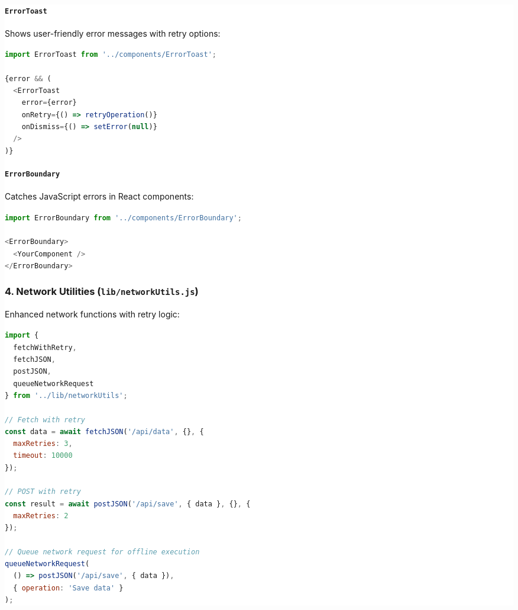 #### `ErrorToast`
Shows user-friendly error messages with retry options:
```javascript
import ErrorToast from '../components/ErrorToast';

{error && (
  <ErrorToast
    error={error}
    onRetry={() => retryOperation()}
    onDismiss={() => setError(null)}
  />
)}
```

#### `ErrorBoundary`
Catches JavaScript errors in React components:
```javascript
import ErrorBoundary from '../components/ErrorBoundary';

<ErrorBoundary>
  <YourComponent />
</ErrorBoundary>
```

### 4. Network Utilities (`lib/networkUtils.js`)

Enhanced network functions with retry logic:

```javascript
import { 
  fetchWithRetry, 
  fetchJSON, 
  postJSON, 
  queueNetworkRequest 
} from '../lib/networkUtils';

// Fetch with retry
const data = await fetchJSON('/api/data', {}, {
  maxRetries: 3,
  timeout: 10000
});

// POST with retry
const result = await postJSON('/api/save', { data }, {}, {
  maxRetries: 2
});

// Queue network request for offline execution
queueNetworkRequest(
  () => postJSON('/api/save', { data }),
  { operation: 'Save data' }
);
```
